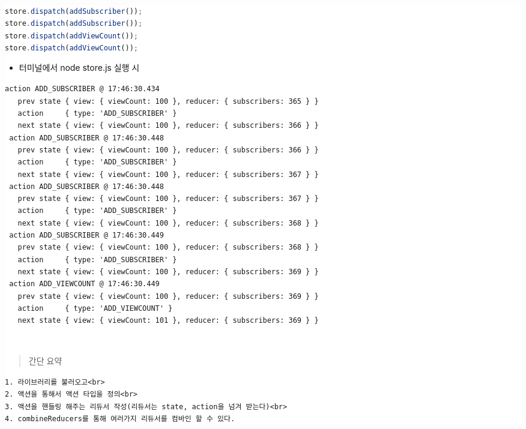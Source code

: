 ```js
store.dispatch(addSubscriber());
store.dispatch(addSubscriber());
store.dispatch(addViewCount());
store.dispatch(addViewCount());
```

- 터미널에서 node store.js 실행 시

```
action ADD_SUBSCRIBER @ 17:46:30.434
   prev state { view: { viewCount: 100 }, reducer: { subscribers: 365 } }
   action     { type: 'ADD_SUBSCRIBER' }
   next state { view: { viewCount: 100 }, reducer: { subscribers: 366 } }
 action ADD_SUBSCRIBER @ 17:46:30.448
   prev state { view: { viewCount: 100 }, reducer: { subscribers: 366 } }
   action     { type: 'ADD_SUBSCRIBER' }
   next state { view: { viewCount: 100 }, reducer: { subscribers: 367 } }
 action ADD_SUBSCRIBER @ 17:46:30.448
   prev state { view: { viewCount: 100 }, reducer: { subscribers: 367 } }
   action     { type: 'ADD_SUBSCRIBER' }
   next state { view: { viewCount: 100 }, reducer: { subscribers: 368 } }
 action ADD_SUBSCRIBER @ 17:46:30.449
   prev state { view: { viewCount: 100 }, reducer: { subscribers: 368 } }
   action     { type: 'ADD_SUBSCRIBER' }
   next state { view: { viewCount: 100 }, reducer: { subscribers: 369 } }
 action ADD_VIEWCOUNT @ 17:46:30.449
   prev state { view: { viewCount: 100 }, reducer: { subscribers: 369 } }
   action     { type: 'ADD_VIEWCOUNT' }
   next state { view: { viewCount: 101 }, reducer: { subscribers: 369 } }
```

<br>

> 간단 요약 <br>

    1. 라이브러리를 불러오고<br>
    2. 액션을 통해서 액션 타입을 정의<br>
    3. 액션을 핸들링 해주는 리듀서 작성(리듀서는 state, action을 넘겨 받는다)<br>
    4. combineReducers를 통해 여러가지 리듀서를 컴바인 할 수 있다.
